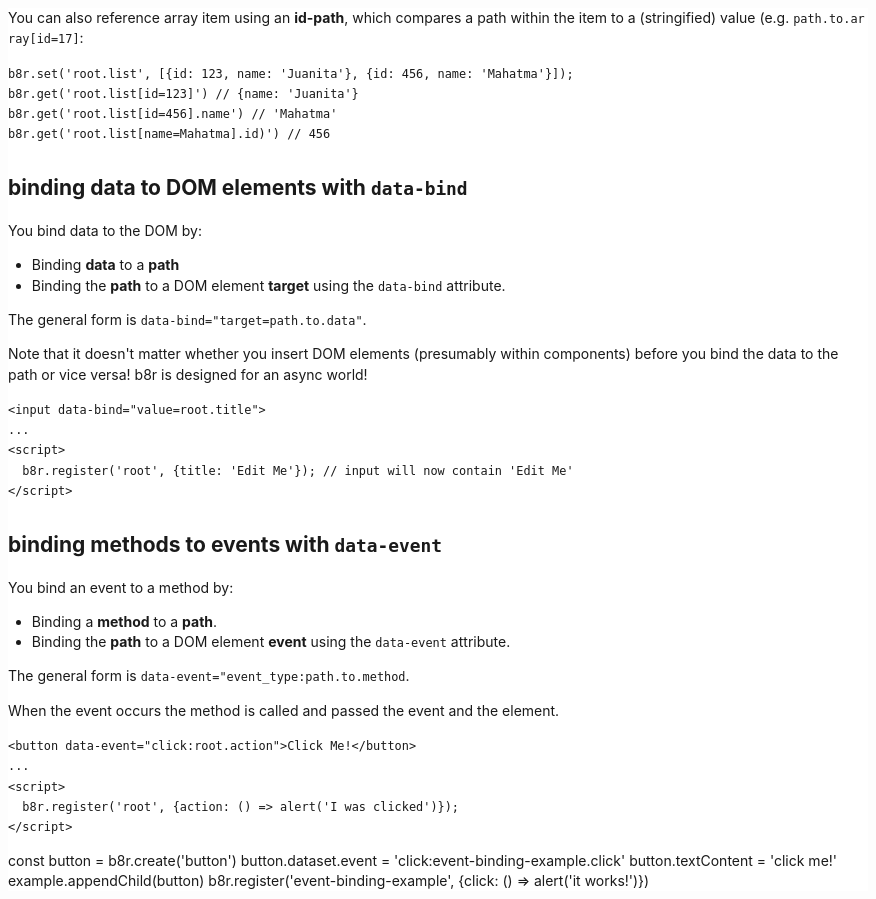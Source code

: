 You can also reference array item using an **id-path**, which compares a path within the item to a (stringified) value (e.g. `path.to.array[id=17]`:

```
b8r.set('root.list', [{id: 123, name: 'Juanita'}, {id: 456, name: 'Mahatma'}]);
b8r.get('root.list[id=123]') // {name: 'Juanita'}
b8r.get('root.list[id=456].name') // 'Mahatma'
b8r.get('root.list[name=Mahatma].id)') // 456
```

## binding data to DOM elements with `data-bind`

You bind data to the DOM by:

- Binding **data** to a **path**
- Binding the **path** to a DOM element **target** using the `data-bind` attribute.

The general form is `data-bind="target=path.to.data"`.

Note that it doesn't matter whether you insert DOM elements (presumably within
components) before you bind the data to the path or vice versa! 
b8r is designed for an async world!

```
<input data-bind="value=root.title">
...
<script>
  b8r.register('root', {title: 'Edit Me'}); // input will now contain 'Edit Me'
</script>
```

## binding methods to events with `data-event`

You bind an event to a method by:

- Binding a **method**  to a **path**.
- Binding the **path** to a DOM element **event** using the `data-event` attribute.

The general form is `data-event="event_type:path.to.method`.

When the event occurs the method is called and passed the event and the element.

```
<button data-event="click:root.action">Click Me!</button>
...
<script>
  b8r.register('root', {action: () => alert('I was clicked')});
</script>
```

<b8r-component name="fiddle">
const button = b8r.create('button')
button.dataset.event = 'click:event-binding-example.click'
button.textContent = 'click me!'
example.appendChild(button)
b8r.register('event-binding-example', {click: () => alert('it works!')})
</b8r-component>
